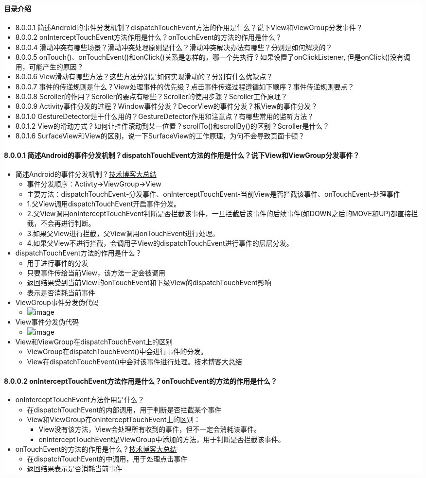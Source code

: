 #### 目录介绍
- 8.0.0.1 简述Android的事件分发机制？dispatchTouchEvent方法的作用是什么？说下View和ViewGroup分发事件？
- 8.0.0.2 onInterceptTouchEvent方法作用是什么？onTouchEvent的方法的作用是什么？
- 8.0.0.4 滑动冲突有哪些场景？滑动冲突处理原则是什么？滑动冲突解决办法有哪些？分别是如何解决的？
- 8.0.0.5 onTouch()、onTouchEvent()和onClick()关系是怎样的，哪一个先执行？如果设置了onClickListener, 但是onClick()没有调用，可能产生的原因？ 
- 8.0.0.6 View滑动有哪些方法？这些方法分别是如何实现滑动的？分别有什么优缺点？
- 8.0.0.7 事件的传递规则是什么？View处理事件的优先级？点击事件传递过程遵循如下顺序？事件传递规则要点？
- 8.0.0.8 Scroller的作用？Scroller的要点有哪些？Scroller的使用步骤？Scroller工作原理？
- 8.0.0.9 Activity事件分发的过程？Window事件分发？DecorView的事件分发？根View的事件分发？
- 8.0.1.0 GestureDetector是干什么用的？GestureDetector作用和注意点？有哪些常用的监听方法？
- 8.0.1.2 View的滑动方式？如何让控件滚动到某一位置？scrollTo()和scrollBy()的区别？Scroller是什么？
- 8.0.1.6 SurfaceView和View的区别，说一下SurfaceView的工作原理，为何不会导致页面卡顿？




#### 8.0.0.1 简述Android的事件分发机制？dispatchTouchEvent方法的作用是什么？说下View和ViewGroup分发事件？
- 简述Android的事件分发机制？[技术博客大总结](https://github.com/yangchong211/YCBlogs)
    - 事件分发顺序：Activty->ViewGroup->View
    - 主要方法：dispatchTouchEvent-分发事件、onInterceptTouchEvent-当前View是否拦截该事件、onTouchEvent-处理事件
    - 1.父View调用dispatchTouchEvent开启事件分发。
    - 2.父View调用onInterceptTouchEvent判断是否拦截该事件，一旦拦截后该事件的后续事件(如DOWN之后的MOVE和UP)都直接拦截，不会再进行判断。
    - 3.如果父View进行拦截，父View调用onTouchEvent进行处理。
    - 4.如果父View不进行拦截，会调用子View的dispatchTouchEvent进行事件的层层分发。
- dispatchTouchEvent方法的作用是什么？
    - 用于进行事件的分发
    - 只要事件传给当前View，该方法一定会被调用
    - 返回结果受到当前View的onTouchEvent和下级View的dispatchTouchEvent影响
    - 表示是否消耗当前事件
- ViewGroup事件分发伪代码
    - ![image](https://upload-images.jianshu.io/upload_images/4432347-f6eea7476ed0e05c.png?imageMogr2/auto-orient/strip%7CimageView2/2/w/1240)
- View事件分发伪代码
    - ![image](https://upload-images.jianshu.io/upload_images/4432347-4ea710caf6112abe.png?imageMogr2/auto-orient/strip%7CimageView2/2/w/1240)
- View和ViewGroup在dispatchTouchEvent上的区别
    - ViewGroup在dispatchTouchEvent()中会进行事件的分发。
    - View在dispatchTouchEvent()中会对该事件进行处理。[技术博客大总结](https://github.com/yangchong211/YCBlogs)



#### 8.0.0.2 onInterceptTouchEvent方法作用是什么？onTouchEvent的方法的作用是什么？
- onInterceptTouchEvent方法作用是什么？
    - 在dispatchTouchEvent的内部调用，用于判断是否拦截某个事件
    - View和ViewGroup在onInterceptTouchEvent上的区别：
        - View没有该方法，View会处理所有收到的事件，但不一定会消耗该事件。
        - onInterceptTouchEvent是ViewGroup中添加的方法，用于判断是否拦截该事件。
- onTouchEvent的方法的作用是什么？[技术博客大总结](https://github.com/yangchong211/YCBlogs)
    - 在dispatchTouchEvent的中调用，用于处理点击事件
    - 返回结果表示是否消耗当前事件
